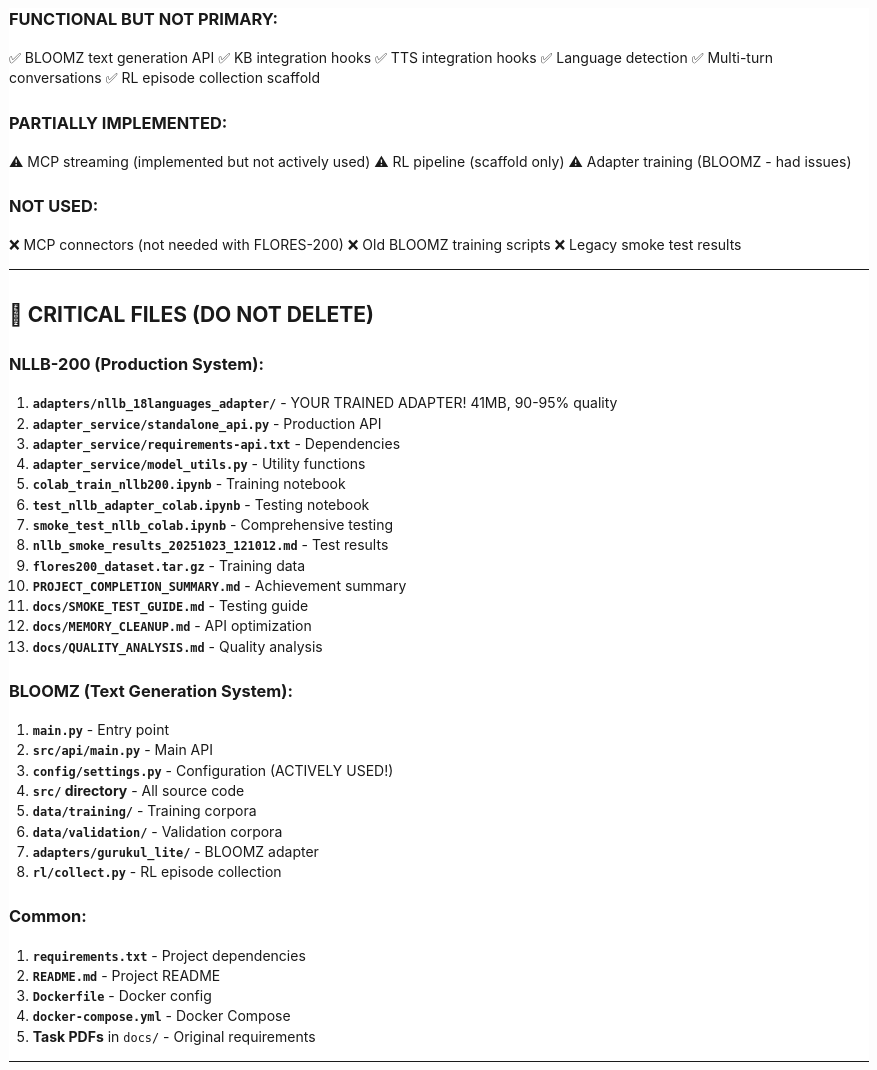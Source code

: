 ### **FUNCTIONAL BUT NOT PRIMARY:**
✅ BLOOMZ text generation API
✅ KB integration hooks
✅ TTS integration hooks
✅ Language detection
✅ Multi-turn conversations
✅ RL episode collection scaffold

### **PARTIALLY IMPLEMENTED:**
⚠️ MCP streaming (implemented but not actively used)
⚠️ RL pipeline (scaffold only)
⚠️ Adapter training (BLOOMZ - had issues)

### **NOT USED:**
❌ MCP connectors (not needed with FLORES-200)
❌ Old BLOOMZ training scripts
❌ Legacy smoke test results

---

## 📂 **CRITICAL FILES (DO NOT DELETE)**

### **NLLB-200 (Production System):**
1. **`adapters/nllb_18languages_adapter/`** - YOUR TRAINED ADAPTER! 41MB, 90-95% quality
2. **`adapter_service/standalone_api.py`** - Production API
3. **`adapter_service/requirements-api.txt`** - Dependencies
4. **`adapter_service/model_utils.py`** - Utility functions
5. **`colab_train_nllb200.ipynb`** - Training notebook
6. **`test_nllb_adapter_colab.ipynb`** - Testing notebook
7. **`smoke_test_nllb_colab.ipynb`** - Comprehensive testing
8. **`nllb_smoke_results_20251023_121012.md`** - Test results
9. **`flores200_dataset.tar.gz`** - Training data
10. **`PROJECT_COMPLETION_SUMMARY.md`** - Achievement summary
11. **`docs/SMOKE_TEST_GUIDE.md`** - Testing guide
12. **`docs/MEMORY_CLEANUP.md`** - API optimization
13. **`docs/QUALITY_ANALYSIS.md`** - Quality analysis

### **BLOOMZ (Text Generation System):**
1. **`main.py`** - Entry point
2. **`src/api/main.py`** - Main API
3. **`config/settings.py`** - Configuration (ACTIVELY USED!)
4. **`src/` directory** - All source code
5. **`data/training/`** - Training corpora
6. **`data/validation/`** - Validation corpora
7. **`adapters/gurukul_lite/`** - BLOOMZ adapter
8. **`rl/collect.py`** - RL episode collection

### **Common:**
1. **`requirements.txt`** - Project dependencies
2. **`README.md`** - Project README
3. **`Dockerfile`** - Docker config
4. **`docker-compose.yml`** - Docker Compose
5. **Task PDFs** in `docs/` - Original requirements

---